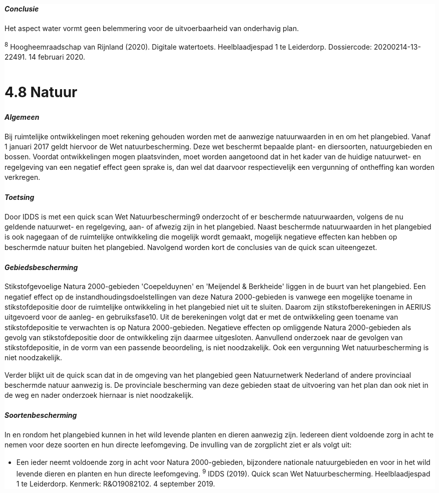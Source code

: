 #### *Conclusie*

Het aspect water vormt geen belemmering voor de uitvoerbaarheid van onderhavig plan.

<sup>8</sup> Hoogheemraadschap van Rijnland (2020). Digitale watertoets. Heelblaadjespad 1 te Leiderdorp. Dossiercode: 20200214-13-22491. 14 februari 2020.

# **4.8 Natuur**

#### *Algemeen*

Bij ruimtelijke ontwikkelingen moet rekening gehouden worden met de aanwezige natuurwaarden in en om het plangebied. Vanaf 1 januari 2017 geldt hiervoor de Wet natuurbescherming. Deze wet beschermt bepaalde plant- en diersoorten, natuurgebieden en bossen. Voordat ontwikkelingen mogen plaatsvinden, moet worden aangetoond dat in het kader van de huidige natuurwet- en regelgeving van een negatief effect geen sprake is, dan wel dat daarvoor respectievelijk een vergunning of ontheffing kan worden verkregen.

#### *Toetsing*

Door IDDS is met een quick scan Wet Natuurbescherming9 onderzocht of er beschermde natuurwaarden, volgens de nu geldende natuurwet- en regelgeving, aan- of afwezig zijn in het plangebied. Naast beschermde natuurwaarden in het plangebied is ook nagegaan of de ruimtelijke ontwikkeling die mogelijk wordt gemaakt, mogelijk negatieve effecten kan hebben op beschermde natuur buiten het plangebied. Navolgend worden kort de conclusies van de quick scan uiteengezet.

#### *Gebiedsbescherming*

Stikstofgevoelige Natura 2000-gebieden 'Coepelduynen' en 'Meijendel & Berkheide' liggen in de buurt van het plangebied. Een negatief effect op de instandhoudingsdoelstellingen van deze Natura 2000-gebieden is vanwege een mogelijke toename in stikstofdepositie door de ruimtelijke ontwikkeling in het plangebied niet uit te sluiten. Daarom zijn stikstofberekeningen in AERIUS uitgevoerd voor de aanleg- en gebruiksfase10. Uit de berekeningen volgt dat er met de ontwikkeling geen toename van stikstofdepositie te verwachten is op Natura 2000-gebieden. Negatieve effecten op omliggende Natura 2000-gebieden als gevolg van stikstofdepositie door de ontwikkeling zijn daarmee uitgesloten. Aanvullend onderzoek naar de gevolgen van stikstofdepositie, in de vorm van een passende beoordeling, is niet noodzakelijk. Ook een vergunning Wet natuurbescherming is niet noodzakelijk.

Verder blijkt uit de quick scan dat in de omgeving van het plangebied geen Natuurnetwerk Nederland of andere provinciaal beschermde natuur aanwezig is. De provinciale bescherming van deze gebieden staat de uitvoering van het plan dan ook niet in de weg en nader onderzoek hiernaar is niet noodzakelijk.

#### *Soortenbescherming*

In en rondom het plangebied kunnen in het wild levende planten en dieren aanwezig zijn. Iedereen dient voldoende zorg in acht te nemen voor deze soorten en hun directe leefomgeving. De invulling van de zorgplicht ziet er als volgt uit:

- Een ieder neemt voldoende zorg in acht voor Natura 2000-gebieden, bijzondere nationale natuurgebieden en voor in het wild levende dieren en planten en hun directe leefomgeving.
<sup>9</sup> IDDS (2019). Quick scan Wet Natuurbescherming. Heelblaadjespad 1 te Leiderdorp. Kenmerk: R&O19082102. 4 september 2019.
